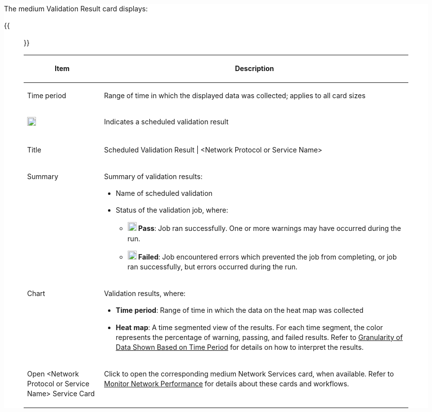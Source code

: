 The medium Validation Result card displays:

{{<figure src="/images/netq/sch-valid-result-medium-222.png" width="425">}}

<table>
<colgroup>
<col style="width: 20%" />
<col style="width: 80%" />
</colgroup>
<thead>
<tr class="header">
<th><p>Item</p></th>
<th><p>Description</p></th>
</tr>
</thead>
<tbody>
<tr class="odd">
<td><p>Time period</p></td>
<td><p>Range of time in which the displayed data was collected; applies to all card sizes</p></td>
</tr>
<tr class="even">
<td><p><img src="https://icons.cumulusnetworks.com/03-Computers-Devices-Electronics/01-Smart-Watches/smart-watch-square-graph-line.svg" height="18" width="18"/></p></td>
<td><p>Indicates a scheduled validation result</p></td>
</tr>
<tr class="odd">
<td><p>Title</p></td>
<td><p>Scheduled Validation Result | &lt;Network Protocol or Service Name&gt;</p></td>
</tr>
<tr class="even">
<td><p>Summary</p></td>
<td><p>Summary of validation results:</p>
<ul>
<li><p>Name of scheduled validation</p></li>
<li><p>Status of the validation job, where:</p>
<ul>
<li><p><img src="https://icons.cumulusnetworks.com/01-Interface-Essential/33-Form-Validation/check-circle-1.svg" height="18" width="18"/> <strong>Pass</strong>: Job ran successfully. One or more warnings may have occurred during the run.</p></li>
<li><p><img src="https://icons.cumulusnetworks.com/01-Interface-Essential/33-Form-Validation/remove-shield.svg" height="18" width="18"/> <strong>Failed</strong>: Job encountered errors which prevented the job from completing, or job ran successfully, but errors occurred during the run.</p></li>
</ul></li>
</ul></td>
</tr>
<tr class="odd">
<td><p>Chart</p></td>
<td><p>Validation results, where:</p>
<ul>
<li><p><strong>Time period</strong>: Range of time in which the data on the heat map was collected</p></li>
<li><p><strong>Heat map</strong>: A time segmented view of the results. For each time segment, the color represents the percentage of warning, passing, and failed results. Refer to <a href="#granularity-of-data-shown-based-on-time-period">Granularity of Data Shown Based on Time Period</a> for details on how to interpret the results.</p></li>
</ul></td>
</tr>
<tr class="even">
<td><p>Open &lt;Network Protocol or Service Name&gt; Service Card</p></td>
<td><p>Click to open the corresponding medium Network Services card, when available. Refer to <a href="/cumulus-netq/Cumulus-NetQ-UI-User-Guide/Monitor-Network-Performance/">Monitor Network Performance</a> for details about these cards and workflows.</p></td>
</tr>
</tbody>
</table>
